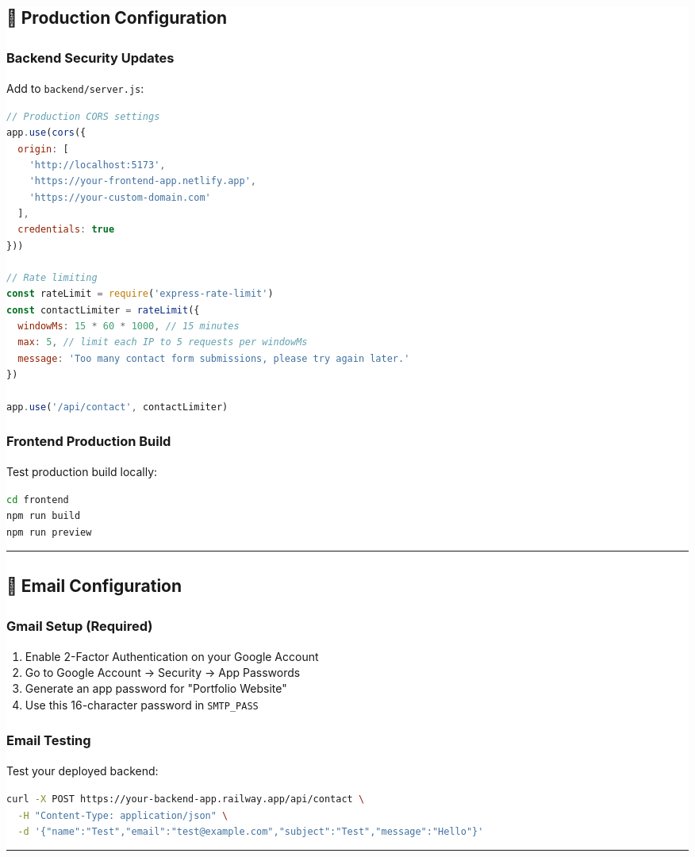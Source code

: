 
## 🔧 Production Configuration

### Backend Security Updates

Add to `backend/server.js`:
```javascript
// Production CORS settings
app.use(cors({
  origin: [
    'http://localhost:5173',
    'https://your-frontend-app.netlify.app',
    'https://your-custom-domain.com'
  ],
  credentials: true
}))

// Rate limiting
const rateLimit = require('express-rate-limit')
const contactLimiter = rateLimit({
  windowMs: 15 * 60 * 1000, // 15 minutes
  max: 5, // limit each IP to 5 requests per windowMs
  message: 'Too many contact form submissions, please try again later.'
})

app.use('/api/contact', contactLimiter)
```

### Frontend Production Build

Test production build locally:
```bash
cd frontend
npm run build
npm run preview
```

---

## 📧 Email Configuration

### Gmail Setup (Required)
1. Enable 2-Factor Authentication on your Google Account
2. Go to Google Account → Security → App Passwords
3. Generate an app password for "Portfolio Website"
4. Use this 16-character password in `SMTP_PASS`

### Email Testing
Test your deployed backend:
```bash
curl -X POST https://your-backend-app.railway.app/api/contact \
  -H "Content-Type: application/json" \
  -d '{"name":"Test","email":"test@example.com","subject":"Test","message":"Hello"}'
```

---